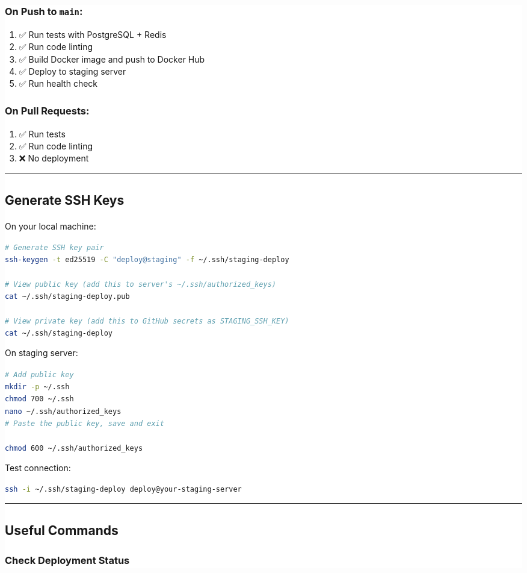 ### On Push to `main`:
1. ✅ Run tests with PostgreSQL + Redis
2. ✅ Run code linting
3. ✅ Build Docker image and push to Docker Hub
4. ✅ Deploy to staging server
5. ✅ Run health check

### On Pull Requests:
1. ✅ Run tests
2. ✅ Run code linting
3. ❌ No deployment

---

## Generate SSH Keys

On your local machine:

```bash
# Generate SSH key pair
ssh-keygen -t ed25519 -C "deploy@staging" -f ~/.ssh/staging-deploy

# View public key (add this to server's ~/.ssh/authorized_keys)
cat ~/.ssh/staging-deploy.pub

# View private key (add this to GitHub secrets as STAGING_SSH_KEY)
cat ~/.ssh/staging-deploy
```

On staging server:

```bash
# Add public key
mkdir -p ~/.ssh
chmod 700 ~/.ssh
nano ~/.ssh/authorized_keys
# Paste the public key, save and exit

chmod 600 ~/.ssh/authorized_keys
```

Test connection:

```bash
ssh -i ~/.ssh/staging-deploy deploy@your-staging-server
```

---

## Useful Commands

### Check Deployment Status
